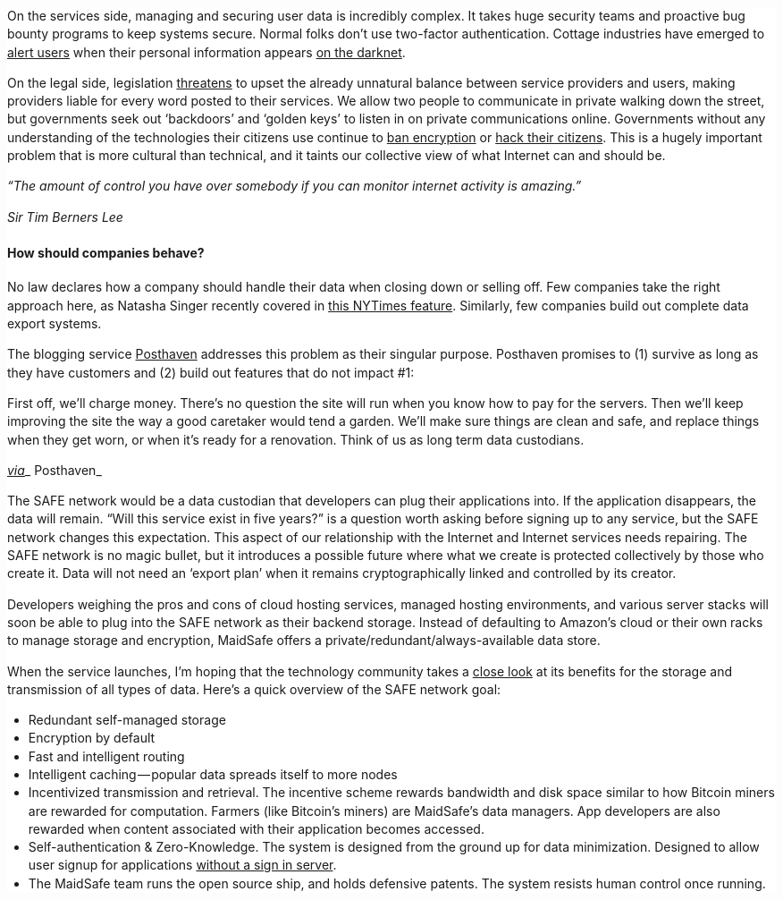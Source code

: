 On the services side, managing and securing user data is incredibly complex. It takes huge security teams and proactive bug bounty programs to keep systems secure. Normal folks don’t use two-factor authentication. Cottage industries have emerged to [alert users](https://breachalarm.com/) when their personal information appears [on the darknet](https://haveibeenpwned.com/).

On the legal side, legislation [threatens](https://cdt.org/blog/intel-authorization-bill-would-turn-online-service-providers-into-law-enforcement-watchdogs/) to upset the already unnatural balance between service providers and users, making providers liable for every word posted to their services. We allow two people to communicate in private walking down the street, but governments seek out ‘backdoors’ and ‘golden keys’ to listen in on private communications online. Governments without any understanding of the technologies their citizens use continue to [ban encryption](http://www.wired.co.uk/news/archive/2015-07/15/cameron-ban-encryption-u-turn) or [hack their citizens](https://nakedsecurity.sophos.com/2015/07/07/nsas-xkeyscore-collects-router-data-skype-conversations-webcam-images/). This is a hugely important problem that is more cultural than technical, and it taints our collective view of what Internet can and should be.

_“The amount of control you have over somebody if you can monitor internet activity is amazing.”_

_Sir Tim Berners Lee_

#### How should companies behave?

No law declares how a company should handle their data when closing down or selling off. Few companies take the right approach here, as Natasha Singer recently covered in [this NYTimes feature](http://www.nytimes.com/interactive/2015/06/28/technology/Firesale-Listy.html). Similarly, few companies build out complete data export systems.

The blogging service [Posthaven](https://posthaven.com/our_pledge) addresses this problem as their singular purpose. Posthaven promises to (1) survive as long as they have customers and (2) build out features that do not impact #1:

First off, we’ll charge money. There’s no question the site will run when you know how to pay for the servers. Then we’ll keep improving the site the way a good caretaker would tend a garden. We’ll make sure things are clean and safe, and replace things when they get worn, or when it’s ready for a renovation. Think of us as long term data custodians.

[_via_](https://posthaven.com/our_pledge)_ Posthaven_

The SAFE network would be a data custodian that developers can plug their applications into. If the application disappears, the data will remain. “Will this service exist in five years?” is a question worth asking before signing up to any service, but the SAFE network changes this expectation. This aspect of our relationship with the Internet and Internet services needs repairing. The SAFE network is no magic bullet, but it introduces a possible future where what we create is protected collectively by those who create it. Data will not need an ‘export plan’ when it remains cryptographically linked and controlled by its creator.

Developers weighing the pros and cons of cloud hosting services, managed hosting environments, and various server stacks will soon be able to plug into the SAFE network as their backend storage. Instead of defaulting to Amazon’s cloud or their own racks to manage storage and encryption, MaidSafe offers a private/redundant/always-available data store.

When the service launches, I’m hoping that the technology community takes a [close look](https://safenetwork.wiki/en/Libraries) at its benefits for the storage and transmission of all types of data. Here’s a quick overview of the SAFE network goal:

- Redundant self-managed storage
- Encryption by default
- Fast and intelligent routing
- Intelligent caching — popular data spreads itself to more nodes
- Incentivized transmission and retrieval. The incentive scheme rewards bandwidth and disk space similar to how Bitcoin miners are rewarded for computation. Farmers (like Bitcoin’s miners) are MaidSafe’s data managers. App developers are also rewarded when content associated with their application becomes accessed.
- Self-authentication & Zero-Knowledge. The system is designed from the ground up for data minimization. Designed to allow user signup for applications [without a sign in server](http://maidsafe.net/Whitepapers/pdf/SelfAuthentication.pdf).
- The MaidSafe team runs the open source ship, and holds defensive patents. The system resists human control once running.
